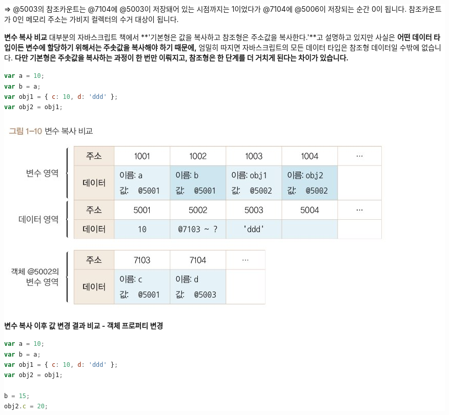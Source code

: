 ⇒ @5003의 참조카운트는 @7104에 @5003이 저장돼어 있는 시점까지는 1이었다가 @7104에 @5006이 저장되는 순간 0이 됩니다. 참조카운트가 0인 메모리 주소는 가비지 컬렉터의 수거 대상이 됩니다.

**변수 복사 비교**
대부분의 자바스크립트 책에서 **'기본형은 값을 복사하고 참조형은 주소값을 복사한다.'**고 설명하고 있지만 사실은 **어떤 데이터 타입이든 변수에 할당하기 위해서는 주솟값을 복사해야 하기 때문에,** 엄밀히 따지면 자바스크립트의 모든 데이터 타입은 참조형 데이터일 수밖에 없습니다. **다만 기본형은 주솟값을 복사하는 과정이 한 번만 이뤄지고, 참조형은 한 단계를 더 거치게 된다는 차이가 있습니다.**

```jsx
var a = 10;
var b = a;
var obj1 = { c: 10, d: 'ddd' };
var obj2 = obj1;
```

![](./images/core_javascript/2.jpeg)

**변수 복사 이후 값 변경 결과 비교 - 객체 프로퍼티 변경**

```jsx
var a = 10;
var b = a;
var obj1 = { c: 10, d: 'ddd' };
var obj2 = obj1;

b = 15;
obj2.c = 20;
```

